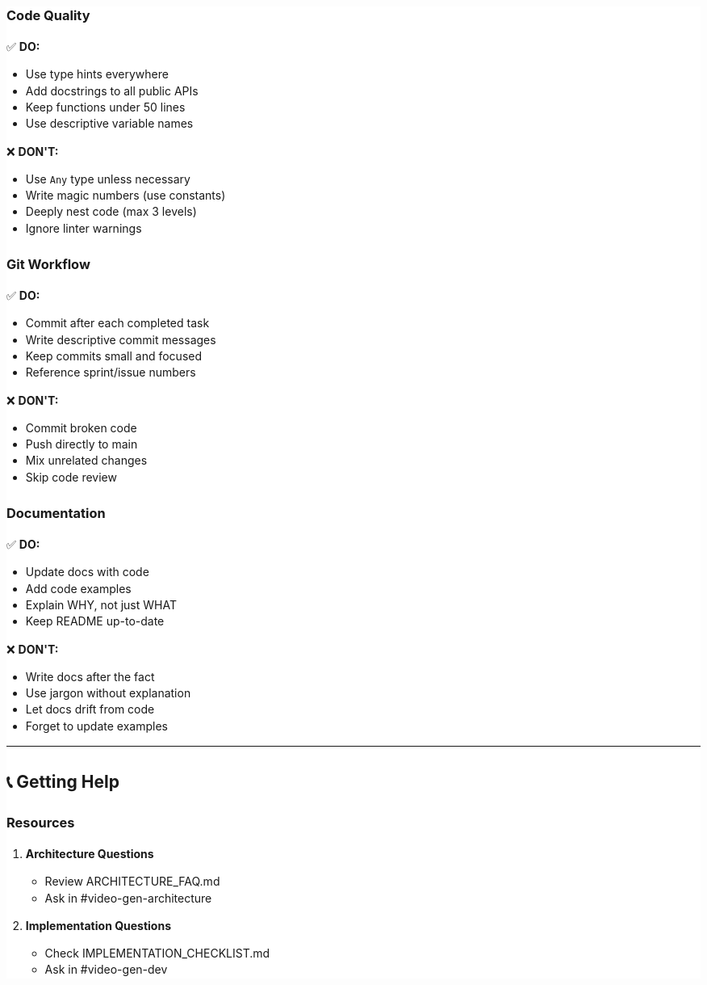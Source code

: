 ### Code Quality

✅ **DO:**
- Use type hints everywhere
- Add docstrings to all public APIs
- Keep functions under 50 lines
- Use descriptive variable names

❌ **DON'T:**
- Use `Any` type unless necessary
- Write magic numbers (use constants)
- Deeply nest code (max 3 levels)
- Ignore linter warnings

### Git Workflow

✅ **DO:**
- Commit after each completed task
- Write descriptive commit messages
- Keep commits small and focused
- Reference sprint/issue numbers

❌ **DON'T:**
- Commit broken code
- Push directly to main
- Mix unrelated changes
- Skip code review

### Documentation

✅ **DO:**
- Update docs with code
- Add code examples
- Explain WHY, not just WHAT
- Keep README up-to-date

❌ **DON'T:**
- Write docs after the fact
- Use jargon without explanation
- Let docs drift from code
- Forget to update examples

---

## 📞 Getting Help

### Resources

1. **Architecture Questions**
   - Review ARCHITECTURE_FAQ.md
   - Ask in #video-gen-architecture

2. **Implementation Questions**
   - Check IMPLEMENTATION_CHECKLIST.md
   - Ask in #video-gen-dev
